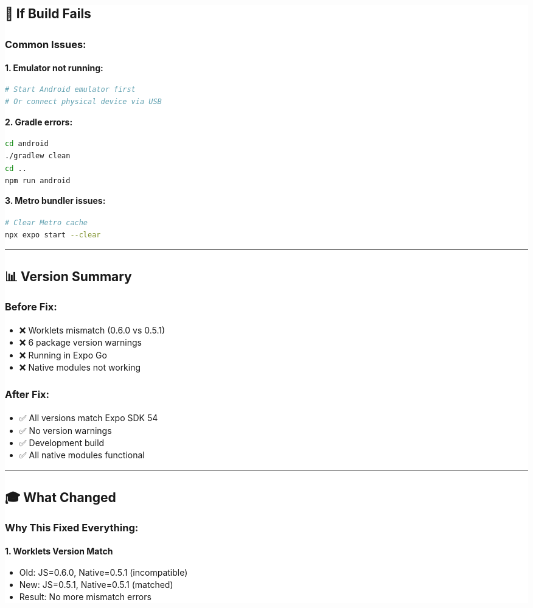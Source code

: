 
## 🔧 If Build Fails

### Common Issues:

**1. Emulator not running:**
```bash
# Start Android emulator first
# Or connect physical device via USB
```

**2. Gradle errors:**
```bash
cd android
./gradlew clean
cd ..
npm run android
```

**3. Metro bundler issues:**
```bash
# Clear Metro cache
npx expo start --clear
```

---

## 📊 Version Summary

### Before Fix:
- ❌ Worklets mismatch (0.6.0 vs 0.5.1)
- ❌ 6 package version warnings
- ❌ Running in Expo Go
- ❌ Native modules not working

### After Fix:
- ✅ All versions match Expo SDK 54
- ✅ No version warnings
- ✅ Development build
- ✅ All native modules functional

---

## 🎓 What Changed

### Why This Fixed Everything:

**1. Worklets Version Match**
- Old: JS=0.6.0, Native=0.5.1 (incompatible)
- New: JS=0.5.1, Native=0.5.1 (matched)
- Result: No more mismatch errors
